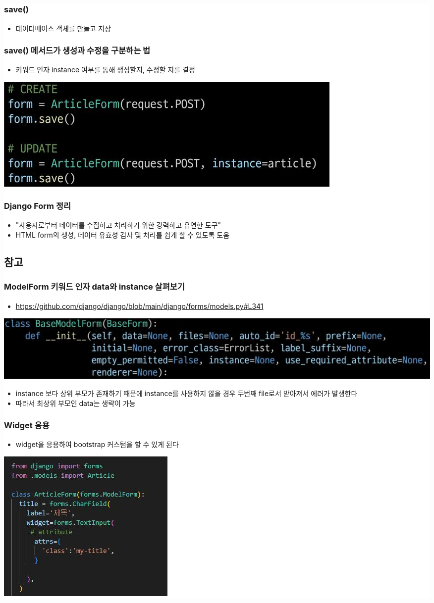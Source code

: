 ### save()
- 데이터베이스 객체를 만들고 저장

### save() 메서드가 생성과 수정을 구분하는 법
- 키워드 인자 instance 여부를 통해 생성할지, 수정할 지를 결정

![Alt text](images/save.JPG)

### Django Form 정리
- "사용자로부터 데이터를 수집하고 처리하기 위한 강력하고 유연한 도구"
- HTML form의 생성, 데이터 유효성 검사 및 처리를 쉽게 할 수 있도록 도움

## 참고

### ModelForm 키워드 인자 data와 instance 살펴보기
- https://github.com/django/django/blob/main/django/forms/models.py#L341

![Alt text](<images/base model.JPG>)

- instance 보다 상위 부모가 존재하기 때문에 instance를 사용하지 않을 경우 두번째 file로서 받아져서 에러가 발생한다
- 따라서 최상위 부모인 data는 생략이 가능

### Widget 응용

- widget을 응용하여 bootstrap 커스텀을 할 수 있게 된다

![Alt text](<images/widget 응용.JPG>)
